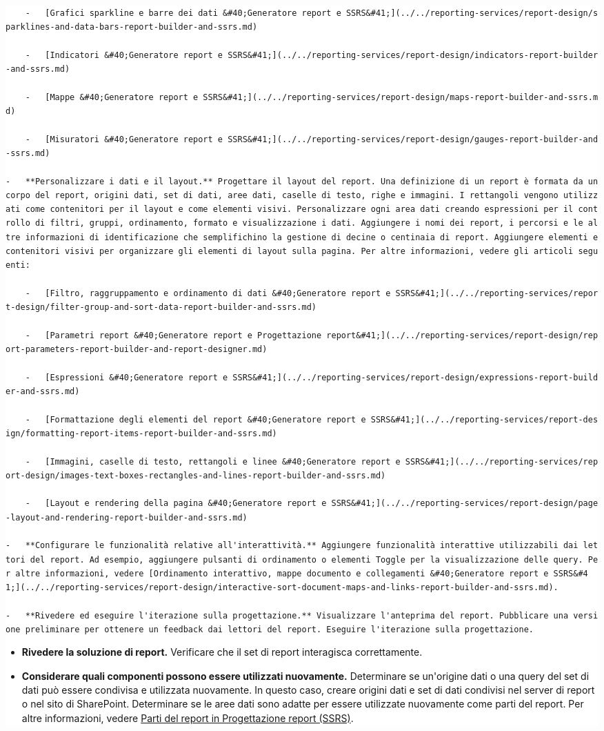         -   [Grafici sparkline e barre dei dati &#40;Generatore report e SSRS&#41;](../../reporting-services/report-design/sparklines-and-data-bars-report-builder-and-ssrs.md)  
  
        -   [Indicatori &#40;Generatore report e SSRS&#41;](../../reporting-services/report-design/indicators-report-builder-and-ssrs.md)  
  
        -   [Mappe &#40;Generatore report e SSRS&#41;](../../reporting-services/report-design/maps-report-builder-and-ssrs.md)  
  
        -   [Misuratori &#40;Generatore report e SSRS&#41;](../../reporting-services/report-design/gauges-report-builder-and-ssrs.md)  
  
    -   **Personalizzare i dati e il layout.** Progettare il layout del report. Una definizione di un report è formata da un corpo del report, origini dati, set di dati, aree dati, caselle di testo, righe e immagini. I rettangoli vengono utilizzati come contenitori per il layout e come elementi visivi. Personalizzare ogni area dati creando espressioni per il controllo di filtri, gruppi, ordinamento, formato e visualizzazione i dati. Aggiungere i nomi dei report, i percorsi e le altre informazioni di identificazione che semplifichino la gestione di decine o centinaia di report. Aggiungere elementi e contenitori visivi per organizzare gli elementi di layout sulla pagina. Per altre informazioni, vedere gli articoli seguenti:  
  
        -   [Filtro, raggruppamento e ordinamento di dati &#40;Generatore report e SSRS&#41;](../../reporting-services/report-design/filter-group-and-sort-data-report-builder-and-ssrs.md)  
  
        -   [Parametri report &#40;Generatore report e Progettazione report&#41;](../../reporting-services/report-design/report-parameters-report-builder-and-report-designer.md)  
  
        -   [Espressioni &#40;Generatore report e SSRS&#41;](../../reporting-services/report-design/expressions-report-builder-and-ssrs.md)  
  
        -   [Formattazione degli elementi del report &#40;Generatore report e SSRS&#41;](../../reporting-services/report-design/formatting-report-items-report-builder-and-ssrs.md)  
  
        -   [Immagini, caselle di testo, rettangoli e linee &#40;Generatore report e SSRS&#41;](../../reporting-services/report-design/images-text-boxes-rectangles-and-lines-report-builder-and-ssrs.md)  
  
        -   [Layout e rendering della pagina &#40;Generatore report e SSRS&#41;](../../reporting-services/report-design/page-layout-and-rendering-report-builder-and-ssrs.md)  
  
    -   **Configurare le funzionalità relative all'interattività.** Aggiungere funzionalità interattive utilizzabili dai lettori del report. Ad esempio, aggiungere pulsanti di ordinamento o elementi Toggle per la visualizzazione delle query. Per altre informazioni, vedere [Ordinamento interattivo, mappe documento e collegamenti &#40;Generatore report e SSRS&#41;](../../reporting-services/report-design/interactive-sort-document-maps-and-links-report-builder-and-ssrs.md).  
  
    -   **Rivedere ed eseguire l'iterazione sulla progettazione.** Visualizzare l'anteprima del report. Pubblicare una versione preliminare per ottenere un feedback dai lettori del report. Eseguire l'iterazione sulla progettazione.  
  
-   **Rivedere la soluzione di report.** Verificare che il set di report interagisca correttamente.  
  
-   **Considerare quali componenti possono essere utilizzati nuovamente.**  Determinare se un'origine dati o una query del set di dati può essere condivisa e utilizzata nuovamente. In questo caso, creare origini dati e set di dati condivisi nel server di report o nel sito di SharePoint. Determinare se le aree dati sono adatte per essere utilizzate nuovamente come parti del report. Per altre informazioni, vedere [Parti del report in Progettazione report &#40;SSRS&#41;](../../reporting-services/report-design/report-parts-in-report-designer-ssrs.md).  
  